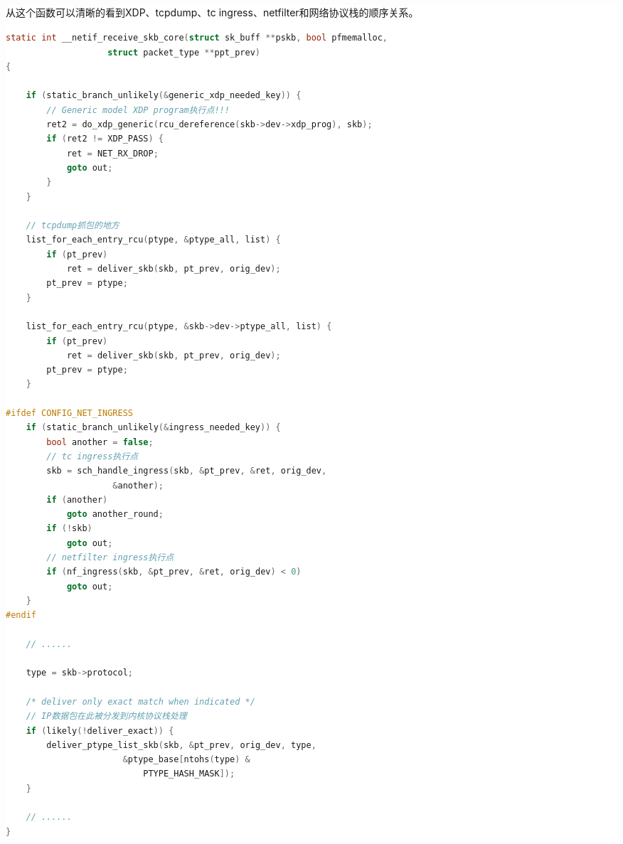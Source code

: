 从这个函数可以清晰的看到XDP、tcpdump、tc ingress、netfilter和网络协议栈的顺序关系。

```C
static int __netif_receive_skb_core(struct sk_buff **pskb, bool pfmemalloc,
				    struct packet_type **ppt_prev)
{

	if (static_branch_unlikely(&generic_xdp_needed_key)) {
		// Generic model XDP program执行点!!!
		ret2 = do_xdp_generic(rcu_dereference(skb->dev->xdp_prog), skb);
		if (ret2 != XDP_PASS) {
			ret = NET_RX_DROP;
			goto out;
		}
	}

	// tcpdump抓包的地方
	list_for_each_entry_rcu(ptype, &ptype_all, list) {
		if (pt_prev)
			ret = deliver_skb(skb, pt_prev, orig_dev);
		pt_prev = ptype;
	}

	list_for_each_entry_rcu(ptype, &skb->dev->ptype_all, list) {
		if (pt_prev)
			ret = deliver_skb(skb, pt_prev, orig_dev);
		pt_prev = ptype;
	}
    
#ifdef CONFIG_NET_INGRESS
	if (static_branch_unlikely(&ingress_needed_key)) {
		bool another = false;
		// tc ingress执行点
		skb = sch_handle_ingress(skb, &pt_prev, &ret, orig_dev,
					 &another);
		if (another)
			goto another_round;
		if (!skb)
			goto out;
		// netfilter ingress执行点
		if (nf_ingress(skb, &pt_prev, &ret, orig_dev) < 0)
			goto out;
	}
#endif

	// ......

	type = skb->protocol;

	/* deliver only exact match when indicated */
    // IP数据包在此被分发到内核协议栈处理
	if (likely(!deliver_exact)) {
		deliver_ptype_list_skb(skb, &pt_prev, orig_dev, type,
				       &ptype_base[ntohs(type) &
						   PTYPE_HASH_MASK]);
	}

	// ......
}
```
